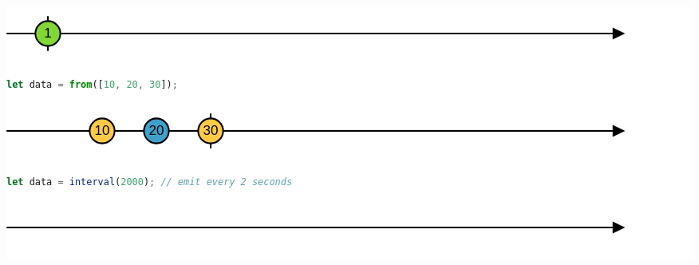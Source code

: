 <svg viewBox="0 0 7 10" style="width: 48px; height: 68px; overflow: visible;"><line x1="0" x2="112" y1="5" y2="5" style="stroke: black; stroke-width: 0.3;"></line><polygon points="111.7,6.1 111.7,3.9 114,5"></polygon></svg>
<svg viewBox="0 0 100 10" style="width: 680px; height: 68px; overflow: visible;"><line class="end-marker" x1="0" x2="0" y1="1.7999999999999998" y2="8.2" style="stroke: black; stroke-width: 0.3; cursor: ew-resize;"></line><g class="marble" transform="translate(0, 5)" style="cursor: default;"><circle r="2.3" style="fill: rgb(130, 215, 54); stroke: black; stroke-width: 0.3;"></circle><text text-anchor="middle" y="0.8" style="font-size: 2.5px; font-family: &quot;Source Sans Pro&quot;, sans-serif; user-select: none;">1</text></g></svg>

```ts
let data = from([10, 20, 30]);
```

<svg viewBox="0 0 7 10" style="width: 48px; height: 68px; overflow: visible;"><line x1="0" x2="112" y1="5" y2="5" style="stroke: black; stroke-width: 0.3;"></line><polygon points="111.7,6.1 111.7,3.9 114,5"></polygon></svg>
<svg viewBox="0 0 100 10" style="width: 680px; height: 68px; overflow: visible;"><line class="end-marker" x1="30" x2="30" y1="1.7999999999999998" y2="8.2" style="stroke: black; stroke-width: 0.3; cursor: ew-resize;"></line><g class="marble" transform="translate(10, 5)" style="cursor: default;"><circle r="2.3" style="fill: rgb(255, 203, 70); stroke: black; stroke-width: 0.3;"></circle><text text-anchor="middle" y="0.8" style="font-size: 2.5px; font-family: &quot;Source Sans Pro&quot;, sans-serif; user-select: none;">10</text></g><g class="marble" transform="translate(20, 5)" style="cursor: default;"><circle r="2.3" style="fill: rgb(62, 161, 203); stroke: black; stroke-width: 0.3;"></circle><text text-anchor="middle" y="0.8" style="font-size: 2.5px; font-family: &quot;Source Sans Pro&quot;, sans-serif; user-select: none;">20</text></g><g class="marble" transform="translate(30, 5)" style="cursor: default;"><circle r="2.3" style="fill: rgb(255, 203, 70); stroke: black; stroke-width: 0.3;"></circle><text text-anchor="middle" y="0.8" style="font-size: 2.5px; font-family: &quot;Source Sans Pro&quot;, sans-serif; user-select: none;">30</text></g></svg>

```ts
let data = interval(2000); // emit every 2 seconds
```

<svg viewBox="0 0 7 10" style="width: 48px; height: 68px; overflow: visible;"><line x1="0" x2="112" y1="5" y2="5" style="stroke: black; stroke-width: 0.3;"></line><polygon points="111.7,6.1 111.7,3.9 114,5"></polygon></svg>